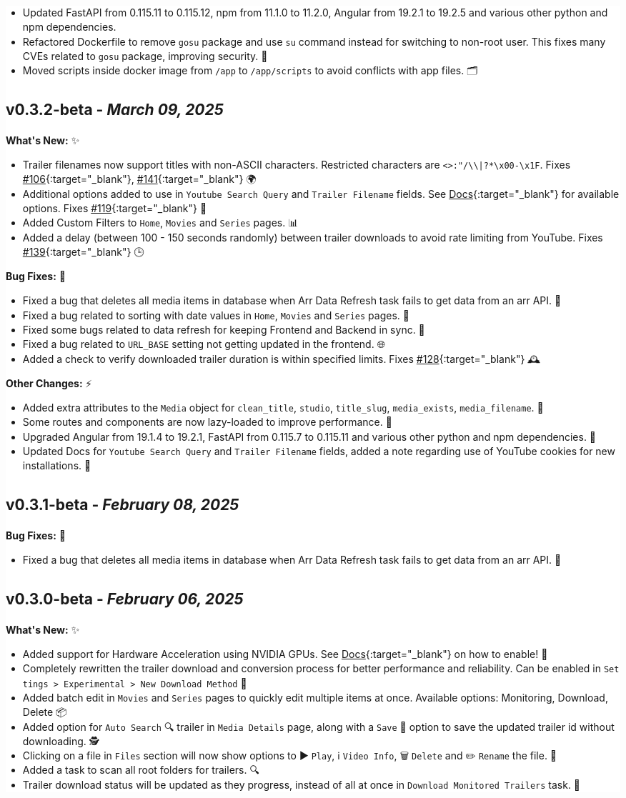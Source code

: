 - Updated FastAPI from 0.115.11 to 0.115.12, npm from 11.1.0 to 11.2.0, Angular from 19.2.1 to 19.2.5 and various other python and npm dependencies.
- Refactored Dockerfile to remove `gosu` package and use `su` command instead for switching to non-root user. This fixes many CVEs related to `gosu` package, improving security. 🐳
- Moved scripts inside docker image from `/app` to `/app/scripts` to avoid conflicts with app files. 🗂️


## **v0.3.2-beta** - _March 09, 2025_
**What's New:** ✨

- Trailer filenames now support titles with non-ASCII characters. Restricted characters are `<>:"/\\|?*\x00-\x1F`. Fixes [#106](https://github.com/nandyalu/trailarr/issues/106){:target="_blank"}, [#141](https://github.com/nandyalu/trailarr/issues/141){:target="_blank"} 🌍
- Additional options added to use in `Youtube Search Query` and `Trailer Filename` fields. See [Docs](https://nandyalu.github.io/trailarr/setup/settings/#youtube-search-query){:target="_blank"} for available options. Fixes [#119](https://github.com/nandyalu/trailarr/issues/119){:target="_blank"} 📝
- Added Custom Filters to `Home`, `Movies` and `Series` pages. 📊
- Added a delay (between 100 - 150 seconds randomly) between trailer downloads to avoid rate limiting from YouTube. Fixes [#139](https://github.com/nandyalu/trailarr/issues/139){:target="_blank"} 🕒

**Bug Fixes:** 🐛

- Fixed a bug that deletes all media items in database when Arr Data Refresh task fails to get data from an arr API. 🐍
- Fixed a bug related to sorting with date values in `Home`, `Movies` and `Series` pages. 📅
- Fixed some bugs related to data refresh for keeping Frontend and Backend in sync. 🔄
- Fixed a bug related to `URL_BASE` setting not getting updated in the frontend. 🌐
- Added a check to verify downloaded trailer duration is within specified limits. Fixes [#128](https://github.com/nandyalu/trailarr/issues/128){:target="_blank"} 🕰️

**Other Changes:** ⚡

- Added extra attributes to the `Media` object for `clean_title`, `studio`, `title_slug`, `media_exists`, `media_filename`. 📝
- Some routes and components are now lazy-loaded to improve performance. 🚀
- Upgraded Angular from 19.1.4 to 19.2.1, FastAPI from 0.115.7 to 0.115.11 and various other python and npm dependencies. 🔄
- Updated Docs for `Youtube Search Query` and `Trailer Filename` fields, added a note regarding use of YouTube cookies for new installations. 📝


## **v0.3.1-beta** - _February 08, 2025_
**Bug Fixes:** 🐛

- Fixed a bug that deletes all media items in database when Arr Data Refresh task fails to get data from an arr API. 🐍


## **v0.3.0-beta** - _February 06, 2025_
**What's New:** ✨

- Added support for Hardware Acceleration using NVIDIA GPUs. See [Docs](https://nandyalu.github.io/trailarr/install/hardware-acceleration/){:target="_blank"} on how to enable! 🚀
- Completely rewritten the trailer download and conversion process for better performance and reliability. Can be enabled in `Settings > Experimental > New Download Method` 🔄
- Added batch edit in `Movies` and `Series` pages to quickly edit multiple items at once. Available options: Monitoring, Download, Delete 📦
- Added option for `Auto Search` 🔍 trailer in `Media Details` page, along with a `Save` 💾 option to save the updated trailer id without downloading. 🕵️
- Clicking on a file in `Files` section will now show options to ▶️ `Play`, ℹ️ `Video Info`, 🗑️ `Delete` and ✏️ `Rename` the file. 📁
- Added a task to scan all root folders for trailers. 🔍
- Trailer download status will be updated as they progress, instead of all at once in `Download Monitored Trailers` task. 🔄